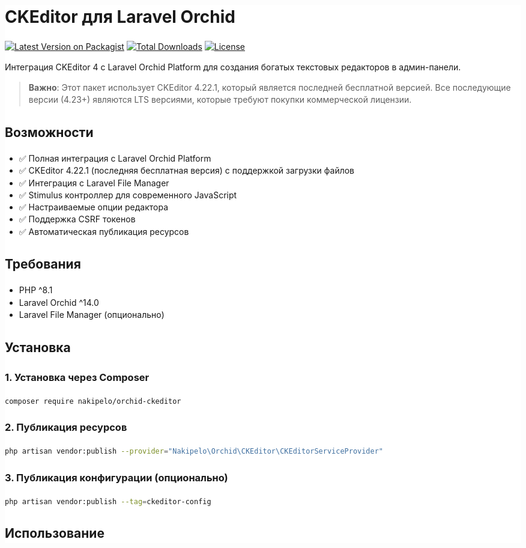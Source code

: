 # CKEditor для Laravel Orchid

[![Latest Version on Packagist](https://img.shields.io/packagist/v/nakipelo/orchid-ckeditor.svg?style=flat-square)](https://packagist.org/packages/nakipelo/orchid-ckeditor)
[![Total Downloads](https://img.shields.io/packagist/dt/nakipelo/orchid-ckeditor.svg?style=flat-square)](https://packagist.org/packages/nakipelo/orchid-ckeditor)
[![License](https://img.shields.io/packagist/l/nakipelo/orchid-ckeditor.svg?style=flat-square)](https://packagist.org/packages/nakipelo/orchid-ckeditor)

Интеграция CKEditor 4 с Laravel Orchid Platform для создания богатых текстовых редакторов в админ-панели.

> **Важно**: Этот пакет использует CKEditor 4.22.1, который является последней бесплатной версией. Все последующие версии (4.23+) являются LTS версиями, которые требуют покупки коммерческой лицензии.

## Возможности

- ✅ Полная интеграция с Laravel Orchid Platform
- ✅ CKEditor 4.22.1 (последняя бесплатная версия) с поддержкой загрузки файлов
- ✅ Интеграция с Laravel File Manager
- ✅ Stimulus контроллер для современного JavaScript
- ✅ Настраиваемые опции редактора
- ✅ Поддержка CSRF токенов
- ✅ Автоматическая публикация ресурсов

## Требования

- PHP ^8.1
- Laravel Orchid ^14.0
- Laravel File Manager (опционально)

## Установка

### 1. Установка через Composer

```bash
composer require nakipelo/orchid-ckeditor
```

### 2. Публикация ресурсов

```bash
php artisan vendor:publish --provider="Nakipelo\Orchid\CKEditor\CKEditorServiceProvider"
```

### 3. Публикация конфигурации (опционально)

```bash
php artisan vendor:publish --tag=ckeditor-config
```

## Использование
